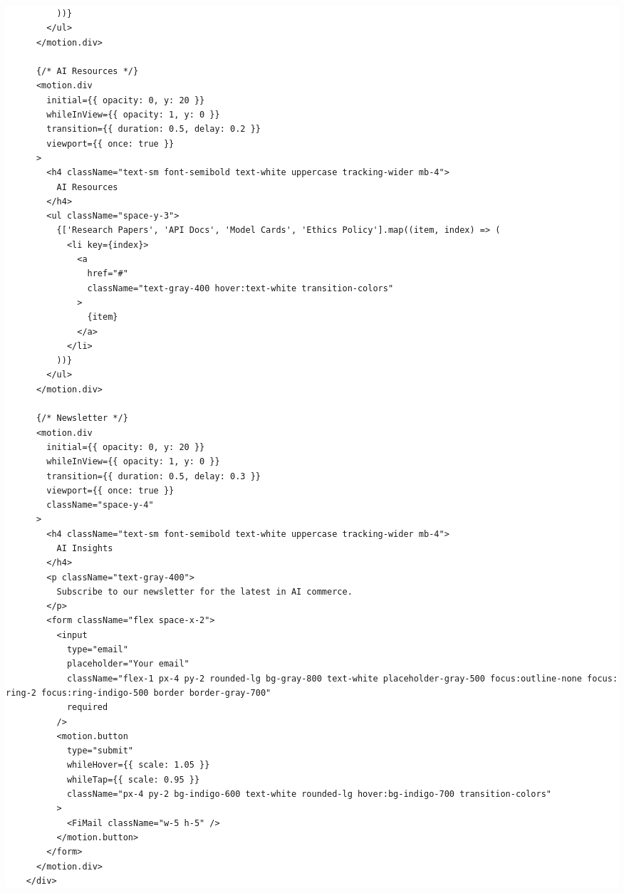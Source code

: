               ))}
            </ul>
          </motion.div>

          {/* AI Resources */}
          <motion.div
            initial={{ opacity: 0, y: 20 }}
            whileInView={{ opacity: 1, y: 0 }}
            transition={{ duration: 0.5, delay: 0.2 }}
            viewport={{ once: true }}
          >
            <h4 className="text-sm font-semibold text-white uppercase tracking-wider mb-4">
              AI Resources
            </h4>
            <ul className="space-y-3">
              {['Research Papers', 'API Docs', 'Model Cards', 'Ethics Policy'].map((item, index) => (
                <li key={index}>
                  <a
                    href="#"
                    className="text-gray-400 hover:text-white transition-colors"
                  >
                    {item}
                  </a>
                </li>
              ))}
            </ul>
          </motion.div>

          {/* Newsletter */}
          <motion.div
            initial={{ opacity: 0, y: 20 }}
            whileInView={{ opacity: 1, y: 0 }}
            transition={{ duration: 0.5, delay: 0.3 }}
            viewport={{ once: true }}
            className="space-y-4"
          >
            <h4 className="text-sm font-semibold text-white uppercase tracking-wider mb-4">
              AI Insights
            </h4>
            <p className="text-gray-400">
              Subscribe to our newsletter for the latest in AI commerce.
            </p>
            <form className="flex space-x-2">
              <input
                type="email"
                placeholder="Your email"
                className="flex-1 px-4 py-2 rounded-lg bg-gray-800 text-white placeholder-gray-500 focus:outline-none focus:ring-2 focus:ring-indigo-500 border border-gray-700"
                required
              />
              <motion.button
                type="submit"
                whileHover={{ scale: 1.05 }}
                whileTap={{ scale: 0.95 }}
                className="px-4 py-2 bg-indigo-600 text-white rounded-lg hover:bg-indigo-700 transition-colors"
              >
                <FiMail className="w-5 h-5" />
              </motion.button>
            </form>
          </motion.div>
        </div>
